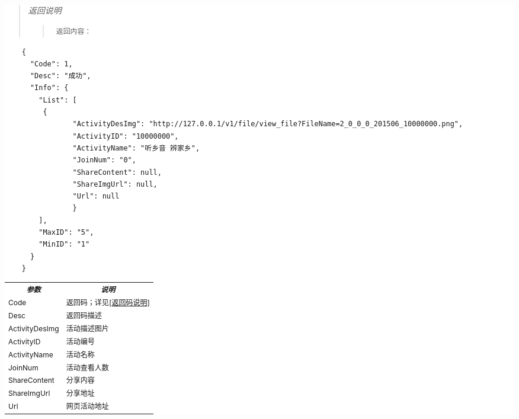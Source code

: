
 
> *返回说明*
>>  
>>		返回内容：		 
		{
		  "Code": 1,
		  "Desc": "成功",
		  "Info": {
		    "List": [
		     {
					"ActivityDesImg": "http://127.0.0.1/v1/file/view_file?FileName=2_0_0_0_201506_10000000.png",
					"ActivityID": "10000000",
					"ActivityName": "听乡音 辨家乡",
					"JoinNum": "0",
					"ShareContent": null,
					"ShareImgUrl": null,
					"Url": null
					}
		    ],
		    "MaxID": "5",
			"MinID": "1"
		  }
		}			
<table class="table table-striped table-condensed" style="font-size:12px;">
    <tr>
       <th><I>参数</I></th>
       <th><I>说明</I></th>
   </tr>
   <tr>
      <td>Code</td>
      <td>返回码；详见<a href="#retCode">[返回码说明]</a> </td>   
   </tr>
	<tr>
      <td>Desc</td>
      <td>返回码描述</td>  
   </tr>
   <tr>
      <td>ActivityDesImg</td>
      <td>活动描述图片</td>  
   </tr>
    <tr>
      <td>ActivityID</td>
      <td>活动编号</td>  
   </tr>
   <tr>
      <td>ActivityName</td>
      <td>活动名称</td>  
   </tr>
 	<tr>
      <td>JoinNum</td>
      <td>活动查看人数</td>  
   </tr>	
	<tr>
      <td>ShareContent</td>
      <td>分享内容</td>  
   </tr>
	<tr>
      <td>ShareImgUrl</td>
      <td>分享地址</td>  
   </tr>
	<tr>
      <td>Url</td>
      <td>网页活动地址</td>  